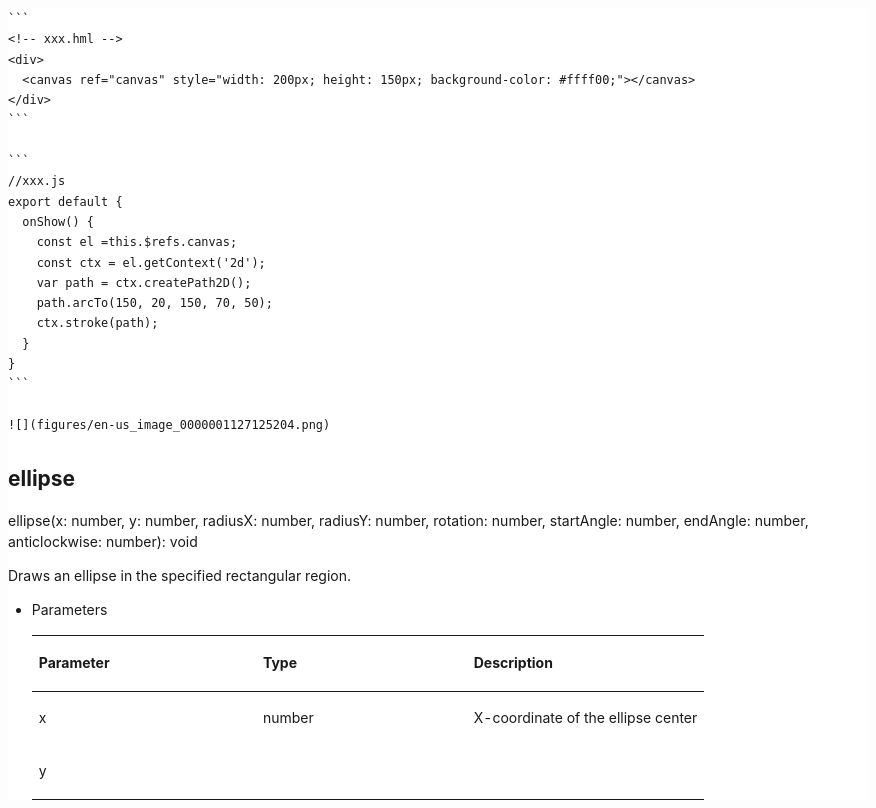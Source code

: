     ```
    <!-- xxx.hml -->
    <div>
      <canvas ref="canvas" style="width: 200px; height: 150px; background-color: #ffff00;"></canvas>
    </div>
    ```

    ```
    //xxx.js
    export default {
      onShow() {
        const el =this.$refs.canvas;
        const ctx = el.getContext('2d');
        var path = ctx.createPath2D();
        path.arcTo(150, 20, 150, 70, 50);
        ctx.stroke(path);
      }
    }
    ```

    ![](figures/en-us_image_0000001127125204.png)


## ellipse<a name="section8146160205420"></a>

ellipse\(x: number, y: number, radiusX: number, radiusY: number, rotation: number, startAngle: number, endAngle: number, anticlockwise: number\): void

Draws an ellipse in the specified rectangular region.

-   Parameters

    <a name="table51461805541"></a>
    <table><thead align="left"><tr id="row181461109541"><th class="cellrowborder" valign="top" width="33.33333333333333%" id="mcps1.1.4.1.1"><p id="p014716035415"><a name="p014716035415"></a><a name="p014716035415"></a>Parameter</p>
    </th>
    <th class="cellrowborder" valign="top" width="31.34343434343434%" id="mcps1.1.4.1.2"><p id="p171472055413"><a name="p171472055413"></a><a name="p171472055413"></a>Type</p>
    </th>
    <th class="cellrowborder" valign="top" width="35.323232323232325%" id="mcps1.1.4.1.3"><p id="p1814718035418"><a name="p1814718035418"></a><a name="p1814718035418"></a>Description</p>
    </th>
    </tr>
    </thead>
    <tbody><tr id="row1114714015418"><td class="cellrowborder" valign="top" width="33.33333333333333%" headers="mcps1.1.4.1.1 "><p id="p81478015543"><a name="p81478015543"></a><a name="p81478015543"></a>x</p>
    </td>
    <td class="cellrowborder" valign="top" width="31.34343434343434%" headers="mcps1.1.4.1.2 "><p id="p71470013548"><a name="p71470013548"></a><a name="p71470013548"></a>number</p>
    </td>
    <td class="cellrowborder" valign="top" width="35.323232323232325%" headers="mcps1.1.4.1.3 "><p id="p714720125410"><a name="p714720125410"></a><a name="p714720125410"></a>X-coordinate of the ellipse center</p>
    </td>
    </tr>
    <tr id="row1114710018548"><td class="cellrowborder" valign="top" width="33.33333333333333%" headers="mcps1.1.4.1.1 "><p id="p1214718010544"><a name="p1214718010544"></a><a name="p1214718010544"></a>y</p>